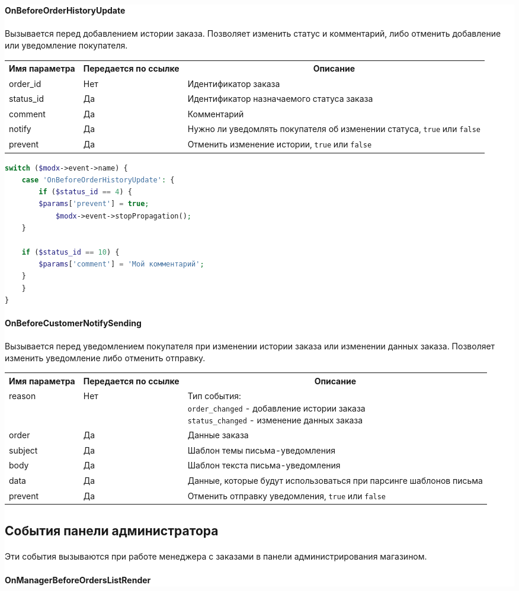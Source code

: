 #### OnBeforeOrderHistoryUpdate

Вызывается перед добавлением истории заказа. Позволяет изменить статус и комментарий, либо отменить добавление или уведомление покупателя.

<table width="100%">
<tr><th>Имя параметра</th><th>Передается по ссылке</th><th>Описание</th></tr>
<tr><td>order_id</td><td>Нет</td><td>Идентификатор заказа</td></tr>
<tr><td>status_id</td><td>Да</td><td>Идентификатор назначаемого статуса заказа</td></tr>
<tr><td>comment</td><td>Да</td><td>Комментарий</td></tr>
<tr><td>notify</td><td>Да</td><td>Нужно ли уведомлять покупателя об изменении статуса, <code>true</code> или <code>false</code></td></tr>
<tr><td>prevent</td><td>Да</td><td>Отменить изменение истории, <code>true</code> или <code>false</code></td></tr>
</table>

```php
switch ($modx->event->name) {
    case 'OnBeforeOrderHistoryUpdate': {
        if ($status_id == 4) {
	    $params['prevent'] = true;
            $modx->event->stopPropagation();
	}
	
	if ($status_id == 10) {
	    $params['comment'] = 'Мой комментарий';
	}
    }
}
```

#### OnBeforeCustomerNotifySending

Вызывается перед уведомлением покупателя при изменении истории заказа или изменении данных заказа. Позволяет изменить уведомление либо отменить отправку.

<table width="100%">
<tr><th>Имя параметра</th><th>Передается по ссылке</th><th>Описание</th></tr>
<tr><td>reason</td><td>Нет</td><td>Тип события:<br><code>order_changed</code> - добавление истории заказа<br><code>status_changed</code> - изменение данных заказа</td></tr>
<tr><td>order</td><td>Да</td><td>Данные заказа</td></tr>
<tr><td>subject</td><td>Да</td><td>Шаблон темы письма-уведомления</td></tr>
<tr><td>body</td><td>Да</td><td>Шаблон текста письма-уведомления</td></tr>
<tr><td>data</td><td>Да</td><td>Данные, которые будут использоваться при парсинге шаблонов письма</td></tr>
<tr><td>prevent</td><td>Да</td><td>Отменить отправку уведомления, <code>true</code> или <code>false</code></td></tr>
</table>

## События панели администратора

Эти события вызываются при работе менеджера с заказами в панели администрирования магазином.

#### OnManagerBeforeOrdersListRender
